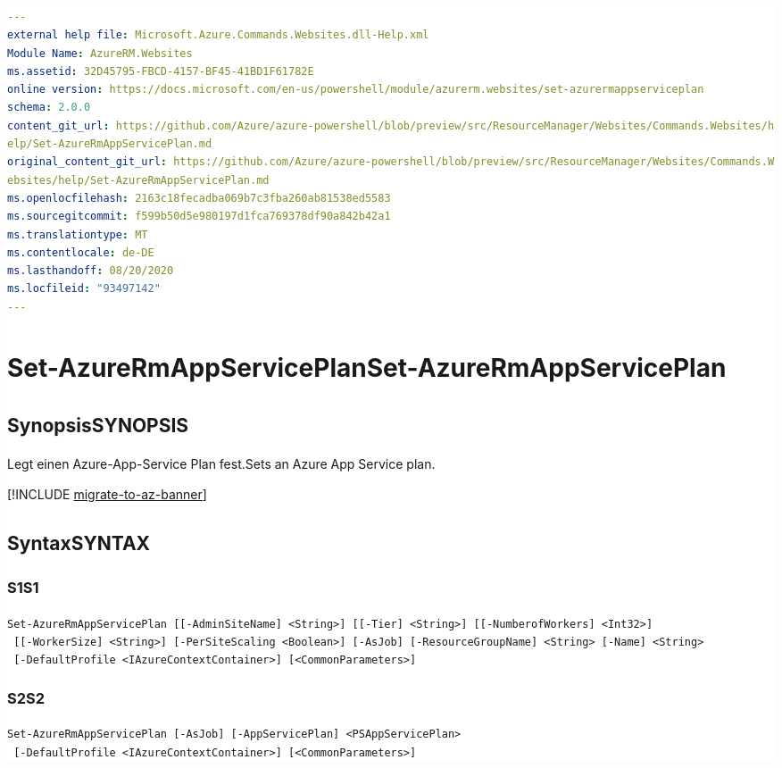 ```yaml
---
external help file: Microsoft.Azure.Commands.Websites.dll-Help.xml
Module Name: AzureRM.Websites
ms.assetid: 32D45795-FBCD-4157-BF45-41BD1F61782E
online version: https://docs.microsoft.com/en-us/powershell/module/azurerm.websites/set-azurermappserviceplan
schema: 2.0.0
content_git_url: https://github.com/Azure/azure-powershell/blob/preview/src/ResourceManager/Websites/Commands.Websites/help/Set-AzureRmAppServicePlan.md
original_content_git_url: https://github.com/Azure/azure-powershell/blob/preview/src/ResourceManager/Websites/Commands.Websites/help/Set-AzureRmAppServicePlan.md
ms.openlocfilehash: 2163c18fecadba069b7c3fba260ab81538ed5583
ms.sourcegitcommit: f599b50d5e980197d1fca769378df90a842b42a1
ms.translationtype: MT
ms.contentlocale: de-DE
ms.lasthandoff: 08/20/2020
ms.locfileid: "93497142"
---
```

# <span data-ttu-id="10b15-101">Set-AzureRmAppServicePlan</span><span class="sxs-lookup"><span data-stu-id="10b15-101">Set-AzureRmAppServicePlan</span></span>

## <span data-ttu-id="10b15-102">Synopsis</span><span class="sxs-lookup"><span data-stu-id="10b15-102">SYNOPSIS</span></span>
<span data-ttu-id="10b15-103">Legt einen Azure-App-Service Plan fest.</span><span class="sxs-lookup"><span data-stu-id="10b15-103">Sets an Azure App Service plan.</span></span>

[!INCLUDE [migrate-to-az-banner](../../includes/migrate-to-az-banner.md)]

## <span data-ttu-id="10b15-104">Syntax</span><span class="sxs-lookup"><span data-stu-id="10b15-104">SYNTAX</span></span>

### <span data-ttu-id="10b15-105">S1</span><span class="sxs-lookup"><span data-stu-id="10b15-105">S1</span></span>
```
Set-AzureRmAppServicePlan [[-AdminSiteName] <String>] [[-Tier] <String>] [[-NumberofWorkers] <Int32>]
 [[-WorkerSize] <String>] [-PerSiteScaling <Boolean>] [-AsJob] [-ResourceGroupName] <String> [-Name] <String>
 [-DefaultProfile <IAzureContextContainer>] [<CommonParameters>]
```

### <span data-ttu-id="10b15-106">S2</span><span class="sxs-lookup"><span data-stu-id="10b15-106">S2</span></span>
```
Set-AzureRmAppServicePlan [-AsJob] [-AppServicePlan] <PSAppServicePlan>
 [-DefaultProfile <IAzureContextContainer>] [<CommonParameters>]
```
